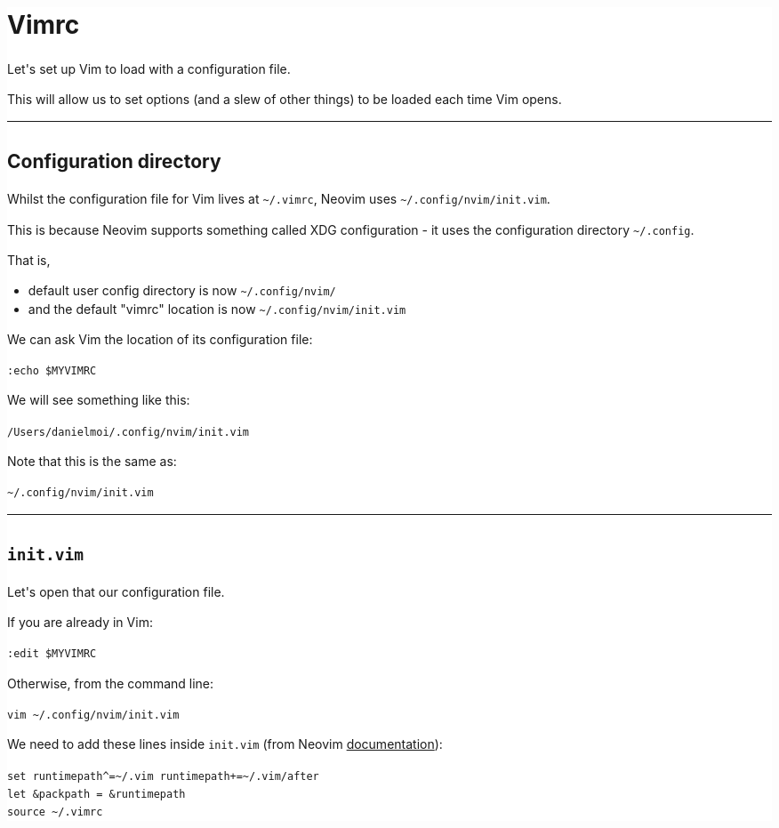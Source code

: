 # Vimrc

Let's set up Vim to load with a configuration file.

This will allow us to set options (and a slew of other things) to be loaded each time Vim opens.

--------------------------------------------------------------------------------
## Configuration directory
Whilst the configuration file for Vim lives at `~/.vimrc`, Neovim uses `~/.config/nvim/init.vim`.

This is because Neovim supports something called XDG configuration - it uses the configuration
directory `~/.config`.

That is,
- default user config directory is now `~/.config/nvim/`
- and the default "vimrc" location is now `~/.config/nvim/init.vim`


We can ask Vim the location of its configuration file:

```
:echo $MYVIMRC
```
We will see something like this:
```
/Users/danielmoi/.config/nvim/init.vim
```

Note that this is the same as:
```
~/.config/nvim/init.vim
```


----
## `init.vim`
Let's open that our configuration file.

If you are already in Vim:
```
:edit $MYVIMRC
```

Otherwise, from the command line:
```
vim ~/.config/nvim/init.vim
```

We need to add these lines inside `init.vim` (from Neovim [documentation](https://neovim.io/doc/user/nvim.html)):
```
set runtimepath^=~/.vim runtimepath+=~/.vim/after
let &packpath = &runtimepath
source ~/.vimrc
```
